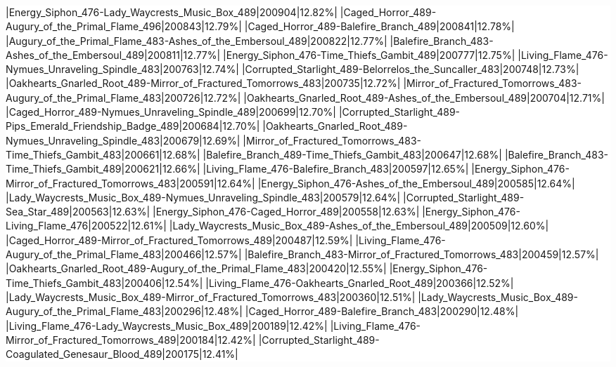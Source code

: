 |Energy_Siphon_476-Lady_Waycrests_Music_Box_489|200904|12.82%|
|Caged_Horror_489-Augury_of_the_Primal_Flame_496|200843|12.79%|
|Caged_Horror_489-Balefire_Branch_489|200841|12.78%|
|Augury_of_the_Primal_Flame_483-Ashes_of_the_Embersoul_489|200822|12.77%|
|Balefire_Branch_483-Ashes_of_the_Embersoul_489|200811|12.77%|
|Energy_Siphon_476-Time_Thiefs_Gambit_489|200777|12.75%|
|Living_Flame_476-Nymues_Unraveling_Spindle_483|200763|12.74%|
|Corrupted_Starlight_489-Belorrelos_the_Suncaller_483|200748|12.73%|
|Oakhearts_Gnarled_Root_489-Mirror_of_Fractured_Tomorrows_483|200735|12.72%|
|Mirror_of_Fractured_Tomorrows_483-Augury_of_the_Primal_Flame_483|200726|12.72%|
|Oakhearts_Gnarled_Root_489-Ashes_of_the_Embersoul_489|200704|12.71%|
|Caged_Horror_489-Nymues_Unraveling_Spindle_489|200699|12.70%|
|Corrupted_Starlight_489-Pips_Emerald_Friendship_Badge_489|200684|12.70%|
|Oakhearts_Gnarled_Root_489-Nymues_Unraveling_Spindle_483|200679|12.69%|
|Mirror_of_Fractured_Tomorrows_483-Time_Thiefs_Gambit_483|200661|12.68%|
|Balefire_Branch_489-Time_Thiefs_Gambit_483|200647|12.68%|
|Balefire_Branch_483-Time_Thiefs_Gambit_489|200621|12.66%|
|Living_Flame_476-Balefire_Branch_483|200597|12.65%|
|Energy_Siphon_476-Mirror_of_Fractured_Tomorrows_483|200591|12.64%|
|Energy_Siphon_476-Ashes_of_the_Embersoul_489|200585|12.64%|
|Lady_Waycrests_Music_Box_489-Nymues_Unraveling_Spindle_483|200579|12.64%|
|Corrupted_Starlight_489-Sea_Star_489|200563|12.63%|
|Energy_Siphon_476-Caged_Horror_489|200558|12.63%|
|Energy_Siphon_476-Living_Flame_476|200522|12.61%|
|Lady_Waycrests_Music_Box_489-Ashes_of_the_Embersoul_489|200509|12.60%|
|Caged_Horror_489-Mirror_of_Fractured_Tomorrows_489|200487|12.59%|
|Living_Flame_476-Augury_of_the_Primal_Flame_483|200466|12.57%|
|Balefire_Branch_483-Mirror_of_Fractured_Tomorrows_483|200459|12.57%|
|Oakhearts_Gnarled_Root_489-Augury_of_the_Primal_Flame_483|200420|12.55%|
|Energy_Siphon_476-Time_Thiefs_Gambit_483|200406|12.54%|
|Living_Flame_476-Oakhearts_Gnarled_Root_489|200366|12.52%|
|Lady_Waycrests_Music_Box_489-Mirror_of_Fractured_Tomorrows_483|200360|12.51%|
|Lady_Waycrests_Music_Box_489-Augury_of_the_Primal_Flame_483|200296|12.48%|
|Caged_Horror_489-Balefire_Branch_483|200290|12.48%|
|Living_Flame_476-Lady_Waycrests_Music_Box_489|200189|12.42%|
|Living_Flame_476-Mirror_of_Fractured_Tomorrows_489|200184|12.42%|
|Corrupted_Starlight_489-Coagulated_Genesaur_Blood_489|200175|12.41%|